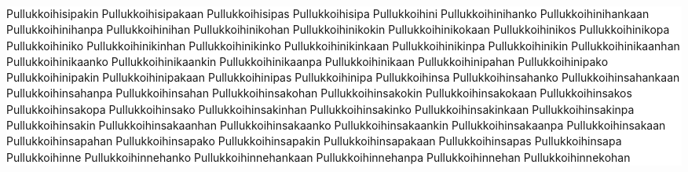 Pullukkoihisipakin
Pullukkoihisipakaan
Pullukkoihisipas
Pullukkoihisipa
Pullukkoihini
Pullukkoihinihanko
Pullukkoihinihankaan
Pullukkoihinihanpa
Pullukkoihinihan
Pullukkoihinikohan
Pullukkoihinikokin
Pullukkoihinikokaan
Pullukkoihinikos
Pullukkoihinikopa
Pullukkoihiniko
Pullukkoihinikinhan
Pullukkoihinikinko
Pullukkoihinikinkaan
Pullukkoihinikinpa
Pullukkoihinikin
Pullukkoihinikaanhan
Pullukkoihinikaanko
Pullukkoihinikaankin
Pullukkoihinikaanpa
Pullukkoihinikaan
Pullukkoihinipahan
Pullukkoihinipako
Pullukkoihinipakin
Pullukkoihinipakaan
Pullukkoihinipas
Pullukkoihinipa
Pullukkoihinsa
Pullukkoihinsahanko
Pullukkoihinsahankaan
Pullukkoihinsahanpa
Pullukkoihinsahan
Pullukkoihinsakohan
Pullukkoihinsakokin
Pullukkoihinsakokaan
Pullukkoihinsakos
Pullukkoihinsakopa
Pullukkoihinsako
Pullukkoihinsakinhan
Pullukkoihinsakinko
Pullukkoihinsakinkaan
Pullukkoihinsakinpa
Pullukkoihinsakin
Pullukkoihinsakaanhan
Pullukkoihinsakaanko
Pullukkoihinsakaankin
Pullukkoihinsakaanpa
Pullukkoihinsakaan
Pullukkoihinsapahan
Pullukkoihinsapako
Pullukkoihinsapakin
Pullukkoihinsapakaan
Pullukkoihinsapas
Pullukkoihinsapa
Pullukkoihinne
Pullukkoihinnehanko
Pullukkoihinnehankaan
Pullukkoihinnehanpa
Pullukkoihinnehan
Pullukkoihinnekohan